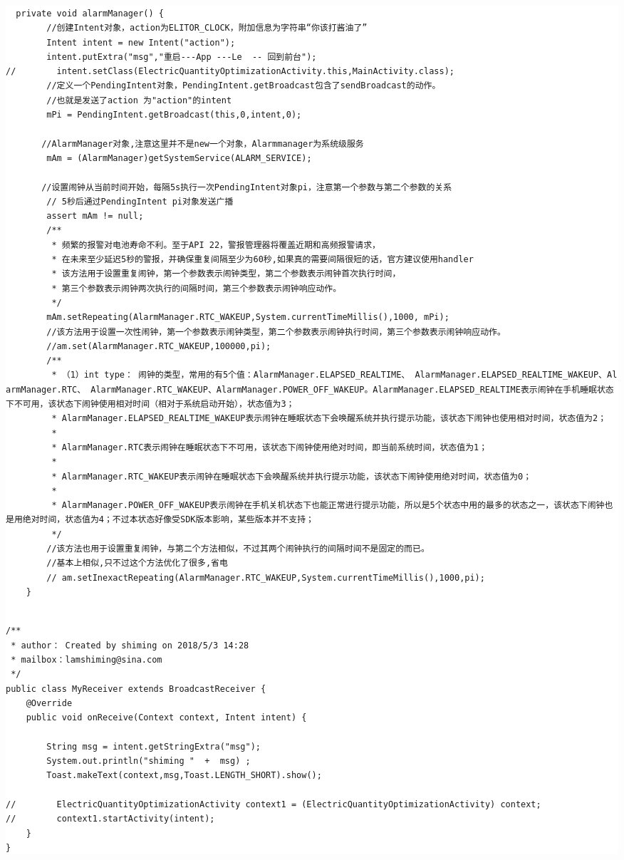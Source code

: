 ```
  private void alarmManager() {
        //创建Intent对象，action为ELITOR_CLOCK，附加信息为字符串“你该打酱油了”
        Intent intent = new Intent("action");
        intent.putExtra("msg","重启---App ---Le  -- 回到前台");
//        intent.setClass(ElectricQuantityOptimizationActivity.this,MainActivity.class);
        //定义一个PendingIntent对象，PendingIntent.getBroadcast包含了sendBroadcast的动作。
        //也就是发送了action 为"action"的intent
        mPi = PendingIntent.getBroadcast(this,0,intent,0);

       //AlarmManager对象,注意这里并不是new一个对象，Alarmmanager为系统级服务
        mAm = (AlarmManager)getSystemService(ALARM_SERVICE);

       //设置闹钟从当前时间开始，每隔5s执行一次PendingIntent对象pi，注意第一个参数与第二个参数的关系
        // 5秒后通过PendingIntent pi对象发送广播
        assert mAm != null;
        /**
         * 频繁的报警对电池寿命不利。至于API 22，警报管理器将覆盖近期和高频报警请求，
         * 在未来至少延迟5秒的警报，并确保重复间隔至少为60秒,如果真的需要间隔很短的话，官方建议使用handler
         * 该方法用于设置重复闹钟，第一个参数表示闹钟类型，第二个参数表示闹钟首次执行时间，
         * 第三个参数表示闹钟两次执行的间隔时间，第三个参数表示闹钟响应动作。
         */
        mAm.setRepeating(AlarmManager.RTC_WAKEUP,System.currentTimeMillis(),1000, mPi);
        //该方法用于设置一次性闹钟，第一个参数表示闹钟类型，第二个参数表示闹钟执行时间，第三个参数表示闹钟响应动作。
        //am.set(AlarmManager.RTC_WAKEUP,100000,pi);
        /**
         * （1）int type： 闹钟的类型，常用的有5个值：AlarmManager.ELAPSED_REALTIME、 AlarmManager.ELAPSED_REALTIME_WAKEUP、AlarmManager.RTC、 AlarmManager.RTC_WAKEUP、AlarmManager.POWER_OFF_WAKEUP。AlarmManager.ELAPSED_REALTIME表示闹钟在手机睡眠状态下不可用，该状态下闹钟使用相对时间（相对于系统启动开始），状态值为3；
         * AlarmManager.ELAPSED_REALTIME_WAKEUP表示闹钟在睡眠状态下会唤醒系统并执行提示功能，该状态下闹钟也使用相对时间，状态值为2；
         *
         * AlarmManager.RTC表示闹钟在睡眠状态下不可用，该状态下闹钟使用绝对时间，即当前系统时间，状态值为1；
         *
         * AlarmManager.RTC_WAKEUP表示闹钟在睡眠状态下会唤醒系统并执行提示功能，该状态下闹钟使用绝对时间，状态值为0；
         *
         * AlarmManager.POWER_OFF_WAKEUP表示闹钟在手机关机状态下也能正常进行提示功能，所以是5个状态中用的最多的状态之一，该状态下闹钟也是用绝对时间，状态值为4；不过本状态好像受SDK版本影响，某些版本并不支持；
         */
        //该方法也用于设置重复闹钟，与第二个方法相似，不过其两个闹钟执行的间隔时间不是固定的而已。
        //基本上相似,只不过这个方法优化了很多,省电
        // am.setInexactRepeating(AlarmManager.RTC_WAKEUP,System.currentTimeMillis(),1000,pi);
    }


```

```
/**
 * author： Created by shiming on 2018/5/3 14:28
 * mailbox：lamshiming@sina.com
 */
public class MyReceiver extends BroadcastReceiver {
    @Override
    public void onReceive(Context context, Intent intent) {

        String msg = intent.getStringExtra("msg");
        System.out.println("shiming "  +  msg) ;
        Toast.makeText(context,msg,Toast.LENGTH_SHORT).show();

//        ElectricQuantityOptimizationActivity context1 = (ElectricQuantityOptimizationActivity) context;
//        context1.startActivity(intent);
    }
}
```
